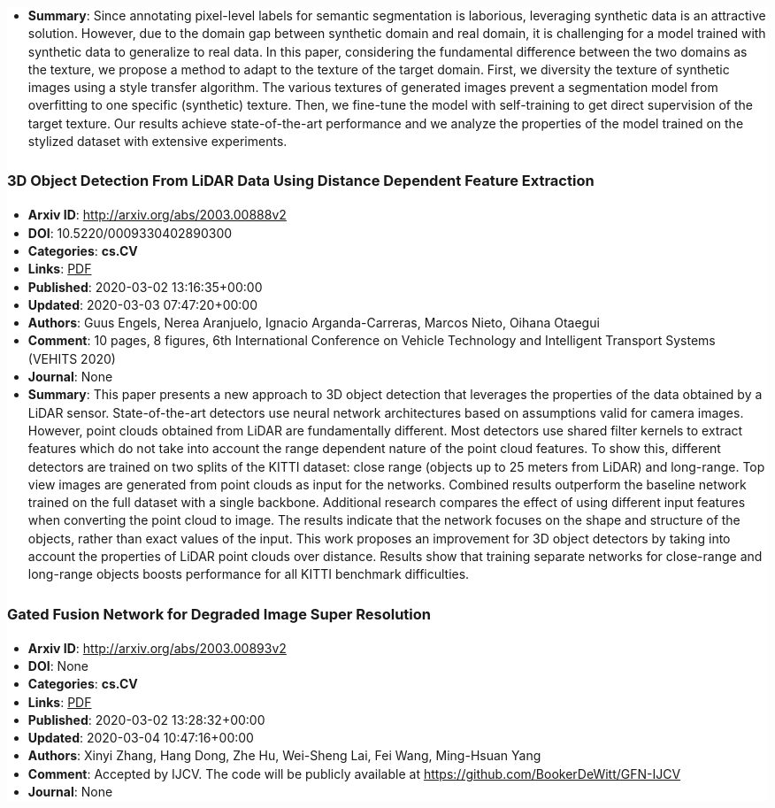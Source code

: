 - **Summary**: Since annotating pixel-level labels for semantic segmentation is laborious, leveraging synthetic data is an attractive solution. However, due to the domain gap between synthetic domain and real domain, it is challenging for a model trained with synthetic data to generalize to real data. In this paper, considering the fundamental difference between the two domains as the texture, we propose a method to adapt to the texture of the target domain. First, we diversity the texture of synthetic images using a style transfer algorithm. The various textures of generated images prevent a segmentation model from overfitting to one specific (synthetic) texture. Then, we fine-tune the model with self-training to get direct supervision of the target texture. Our results achieve state-of-the-art performance and we analyze the properties of the model trained on the stylized dataset with extensive experiments.



### 3D Object Detection From LiDAR Data Using Distance Dependent Feature Extraction
- **Arxiv ID**: http://arxiv.org/abs/2003.00888v2
- **DOI**: 10.5220/0009330402890300
- **Categories**: **cs.CV**
- **Links**: [PDF](http://arxiv.org/pdf/2003.00888v2)
- **Published**: 2020-03-02 13:16:35+00:00
- **Updated**: 2020-03-03 07:47:20+00:00
- **Authors**: Guus Engels, Nerea Aranjuelo, Ignacio Arganda-Carreras, Marcos Nieto, Oihana Otaegui
- **Comment**: 10 pages, 8 figures, 6th International Conference on Vehicle
  Technology and Intelligent Transport Systems (VEHITS 2020)
- **Journal**: None
- **Summary**: This paper presents a new approach to 3D object detection that leverages the properties of the data obtained by a LiDAR sensor. State-of-the-art detectors use neural network architectures based on assumptions valid for camera images. However, point clouds obtained from LiDAR are fundamentally different. Most detectors use shared filter kernels to extract features which do not take into account the range dependent nature of the point cloud features. To show this, different detectors are trained on two splits of the KITTI dataset: close range (objects up to 25 meters from LiDAR) and long-range. Top view images are generated from point clouds as input for the networks. Combined results outperform the baseline network trained on the full dataset with a single backbone. Additional research compares the effect of using different input features when converting the point cloud to image. The results indicate that the network focuses on the shape and structure of the objects, rather than exact values of the input. This work proposes an improvement for 3D object detectors by taking into account the properties of LiDAR point clouds over distance. Results show that training separate networks for close-range and long-range objects boosts performance for all KITTI benchmark difficulties.



### Gated Fusion Network for Degraded Image Super Resolution
- **Arxiv ID**: http://arxiv.org/abs/2003.00893v2
- **DOI**: None
- **Categories**: **cs.CV**
- **Links**: [PDF](http://arxiv.org/pdf/2003.00893v2)
- **Published**: 2020-03-02 13:28:32+00:00
- **Updated**: 2020-03-04 10:47:16+00:00
- **Authors**: Xinyi Zhang, Hang Dong, Zhe Hu, Wei-Sheng Lai, Fei Wang, Ming-Hsuan Yang
- **Comment**: Accepted by IJCV. The code will be publicly available at
  https://github.com/BookerDeWitt/GFN-IJCV
- **Journal**: None